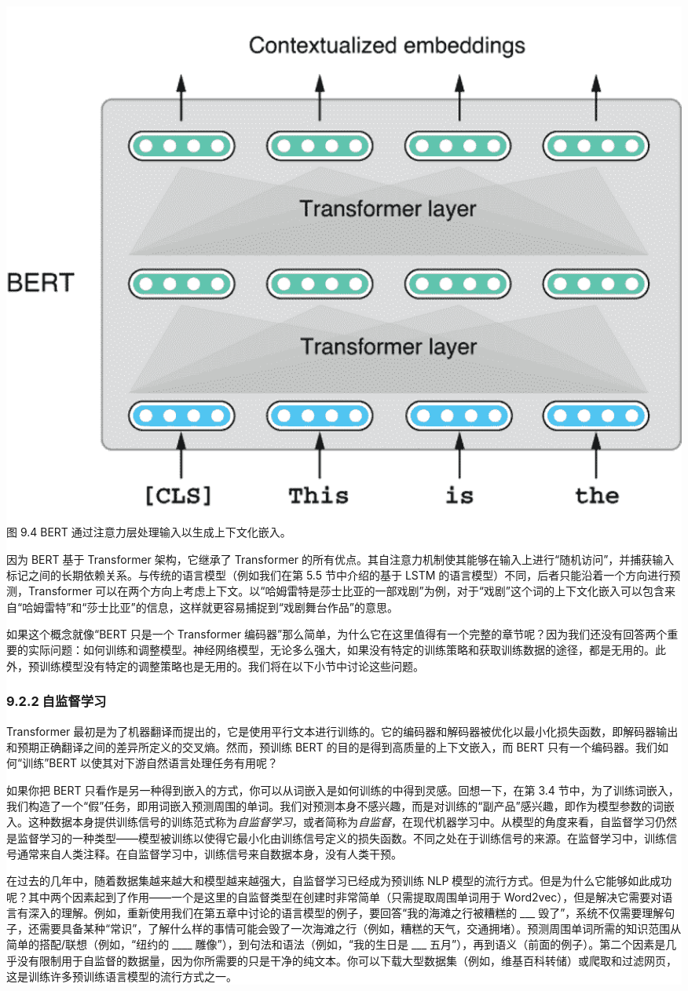 ![CH09_F04_Hagiwara](img/CH09_F04_Hagiwara.png)

图 9.4 BERT 通过注意力层处理输入以生成上下文化嵌入。

因为 BERT 基于 Transformer 架构，它继承了 Transformer 的所有优点。其自注意力机制使其能够在输入上进行“随机访问”，并捕获输入标记之间的长期依赖关系。与传统的语言模型（例如我们在第 5.5 节中介绍的基于 LSTM 的语言模型）不同，后者只能沿着一个方向进行预测，Transformer 可以在两个方向上考虑上下文。以“哈姆雷特是莎士比亚的一部戏剧”为例，对于“戏剧”这个词的上下文化嵌入可以包含来自“哈姆雷特”和“莎士比亚”的信息，这样就更容易捕捉到“戏剧舞台作品”的意思。

如果这个概念就像“BERT 只是一个 Transformer 编码器”那么简单，为什么它在这里值得有一个完整的章节呢？因为我们还没有回答两个重要的实际问题：如何训练和调整模型。神经网络模型，无论多么强大，如果没有特定的训练策略和获取训练数据的途径，都是无用的。此外，预训练模型没有特定的调整策略也是无用的。我们将在以下小节中讨论这些问题。

### 9.2.2 自监督学习

Transformer 最初是为了机器翻译而提出的，它是使用平行文本进行训练的。它的编码器和解码器被优化以最小化损失函数，即解码器输出和预期正确翻译之间的差异所定义的交叉熵。然而，预训练 BERT 的目的是得到高质量的上下文嵌入，而 BERT 只有一个编码器。我们如何“训练”BERT 以使其对下游自然语言处理任务有用呢？

如果你把 BERT 只看作是另一种得到嵌入的方式，你可以从词嵌入是如何训练的中得到灵感。回想一下，在第 3.4 节中，为了训练词嵌入，我们构造了一个“假”任务，即用词嵌入预测周围的单词。我们对预测本身不感兴趣，而是对训练的“副产品”感兴趣，即作为模型参数的词嵌入。这种数据本身提供训练信号的训练范式称为*自监督学习*，或者简称为*自监督*，在现代机器学习中。从模型的角度来看，自监督学习仍然是监督学习的一种类型——模型被训练以使得它最小化由训练信号定义的损失函数。不同之处在于训练信号的来源。在监督学习中，训练信号通常来自人类注释。在自监督学习中，训练信号来自数据本身，没有人类干预。

在过去的几年中，随着数据集越来越大和模型越来越强大，自监督学习已经成为预训练 NLP 模型的流行方式。但是为什么它能够如此成功呢？其中两个因素起到了作用——一个是这里的自监督类型在创建时非常简单（只需提取周围单词用于 Word2vec），但是解决它需要对语言有深入的理解。例如，重新使用我们在第五章中讨论的语言模型的例子，要回答“我的海滩之行被糟糕的 ___ 毁了”，系统不仅需要理解句子，还需要具备某种“常识”，了解什么样的事情可能会毁了一次海滩之行（例如，糟糕的天气，交通拥堵）。预测周围单词所需的知识范围从简单的搭配/联想（例如，“纽约的 ____ 雕像”），到句法和语法（例如，“我的生日是 ___ 五月”），再到语义（前面的例子）。第二个因素是几乎没有限制用于自监督的数据量，因为你所需要的只是干净的纯文本。你可以下载大型数据集（例如，维基百科转储）或爬取和过滤网页，这是训练许多预训练语言模型的流行方式之一。
